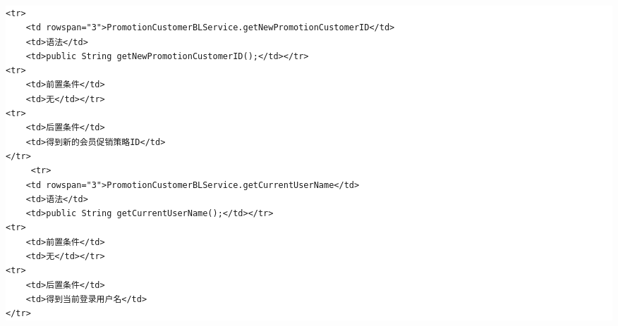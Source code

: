     <tr>
    	<td rowspan="3">PromotionCustomerBLService.getNewPromotionCustomerID</td>
        <td>语法</td>
        <td>public String getNewPromotionCustomerID();</td></tr>
    <tr>
    	<td>前置条件</td>
        <td>无</td></tr>
    <tr>
   		<td>后置条件</td>
        <td>得到新的会员促销策略ID</td>
    </tr>
         <tr>
    	<td rowspan="3">PromotionCustomerBLService.getCurrentUserName</td>
        <td>语法</td>
        <td>public String getCurrentUserName();</td></tr>
    <tr>
    	<td>前置条件</td>
        <td>无</td></tr>
    <tr>
   		<td>后置条件</td>
        <td>得到当前登录用户名</td>
    </tr>
  <tr>
